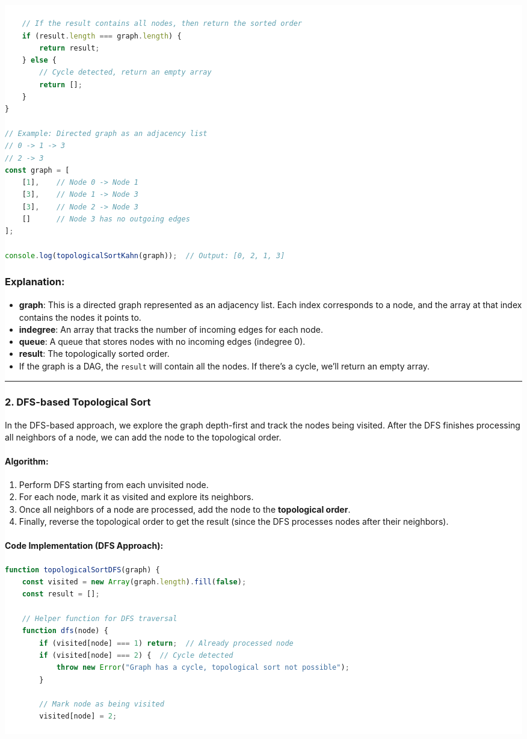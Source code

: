 ```js

    // If the result contains all nodes, then return the sorted order
    if (result.length === graph.length) {
        return result;
    } else {
        // Cycle detected, return an empty array
        return [];
    }
}

// Example: Directed graph as an adjacency list
// 0 -> 1 -> 3
// 2 -> 3
const graph = [
    [1],    // Node 0 -> Node 1
    [3],    // Node 1 -> Node 3
    [3],    // Node 2 -> Node 3
    []      // Node 3 has no outgoing edges
];

console.log(topologicalSortKahn(graph));  // Output: [0, 2, 1, 3]
```

### Explanation:

* **graph**: This is a directed graph represented as an adjacency list. Each index corresponds to a node, and the array at that index contains the nodes it points to.
* **indegree**: An array that tracks the number of incoming edges for each node.
* **queue**: A queue that stores nodes with no incoming edges (indegree 0).
* **result**: The topologically sorted order.
* If the graph is a DAG, the `result` will contain all the nodes. If there’s a cycle, we’ll return an empty array.

---

### 2. **DFS-based Topological Sort**

In the DFS-based approach, we explore the graph depth-first and track the nodes being visited. After the DFS finishes processing all neighbors of a node, we can add the node to the topological order.

#### Algorithm:

1. Perform DFS starting from each unvisited node.
2. For each node, mark it as visited and explore its neighbors.
3. Once all neighbors of a node are processed, add the node to the **topological order**.
4. Finally, reverse the topological order to get the result (since the DFS processes nodes after their neighbors).

#### Code Implementation (DFS Approach):

```js
function topologicalSortDFS(graph) {
    const visited = new Array(graph.length).fill(false);
    const result = [];

    // Helper function for DFS traversal
    function dfs(node) {
        if (visited[node] === 1) return;  // Already processed node
        if (visited[node] === 2) {  // Cycle detected
            throw new Error("Graph has a cycle, topological sort not possible");
        }

        // Mark node as being visited
        visited[node] = 2;
        
```
